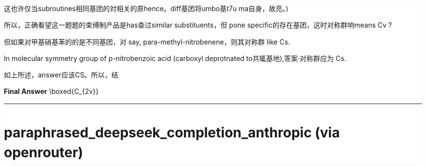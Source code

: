 这也许仅当subroutines相同基团的対相关的原hence。diff基团将umbo基t7u ma自身，故亮。)

所以，正确看望这一题题的束缚制产品是has查过similar substituents，但 pone specific的存在基团，这时对称群响means Cv ?

但如果对甲基硝基苯的的是不同基团，对 say, para-methyl-nitrobenene，则其对称群 like Cs.

In molecular symmetry group of p-nitrobenzoic acid (carboxyl deprotnated to共辄基地),答案·对称群应为 Cs.

如上所述，answer应该CS。所以，结


**Final Answer**
\boxed{C_{2v}}


---

# paraphrased_deepseek_completion_anthropic (via openrouter)
